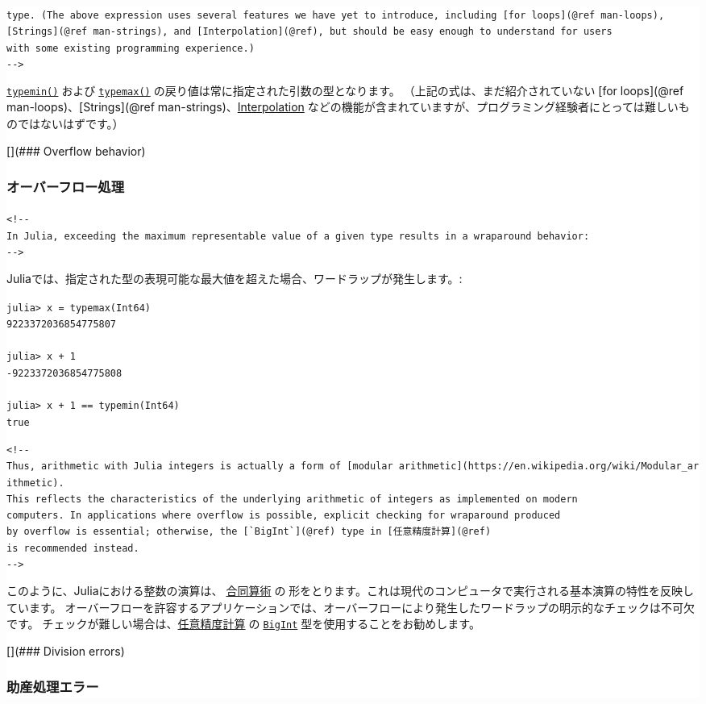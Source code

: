 ```@raw html
type. (The above expression uses several features we have yet to introduce, including [for loops](@ref man-loops),
[Strings](@ref man-strings), and [Interpolation](@ref), but should be easy enough to understand for users
with some existing programming experience.)
-->
```
[`typemin()`](@ref) および [`typemax()`](@ref) の戻り値は常に指定された引数の型となります。
（上記の式は、まだ紹介されていない
[for loops](@ref man-loops)、[Strings](@ref man-strings)、[Interpolation](@ref)
などの機能が含まれていますが、プログラミング経験者にとっては難しいものではないはずです。）

[](### Overflow behavior)
### オーバーフロー処理
```@raw html
<!--
In Julia, exceeding the maximum representable value of a given type results in a wraparound behavior:
-->
```
Juliaでは、指定された型の表現可能な最大値を超えた場合、ワードラップが発生します。:

```jldoctest
julia> x = typemax(Int64)
9223372036854775807

julia> x + 1
-9223372036854775808

julia> x + 1 == typemin(Int64)
true
```
```@raw html
<!--
Thus, arithmetic with Julia integers is actually a form of [modular arithmetic](https://en.wikipedia.org/wiki/Modular_arithmetic).
This reflects the characteristics of the underlying arithmetic of integers as implemented on modern
computers. In applications where overflow is possible, explicit checking for wraparound produced
by overflow is essential; otherwise, the [`BigInt`](@ref) type in [任意精度計算](@ref)
is recommended instead.
-->
```
このように、Juliaにおける整数の演算は、
[合同算術](https://en.wikipedia.org/wiki/Modular_arithmetic) の
形をとります。これは現代のコンピュータで実行される基本演算の特性を反映しています。
オーバーフローを許容するアプリケーションでは、オーバーフローにより発生したワードラップの明示的なチェックは不可欠です。
チェックが難しい場合は、[任意精度計算](@ref) の [`BigInt`](@ref)
型を使用することをお勧めします。

[](### Division errors)
### 助産処理エラー
